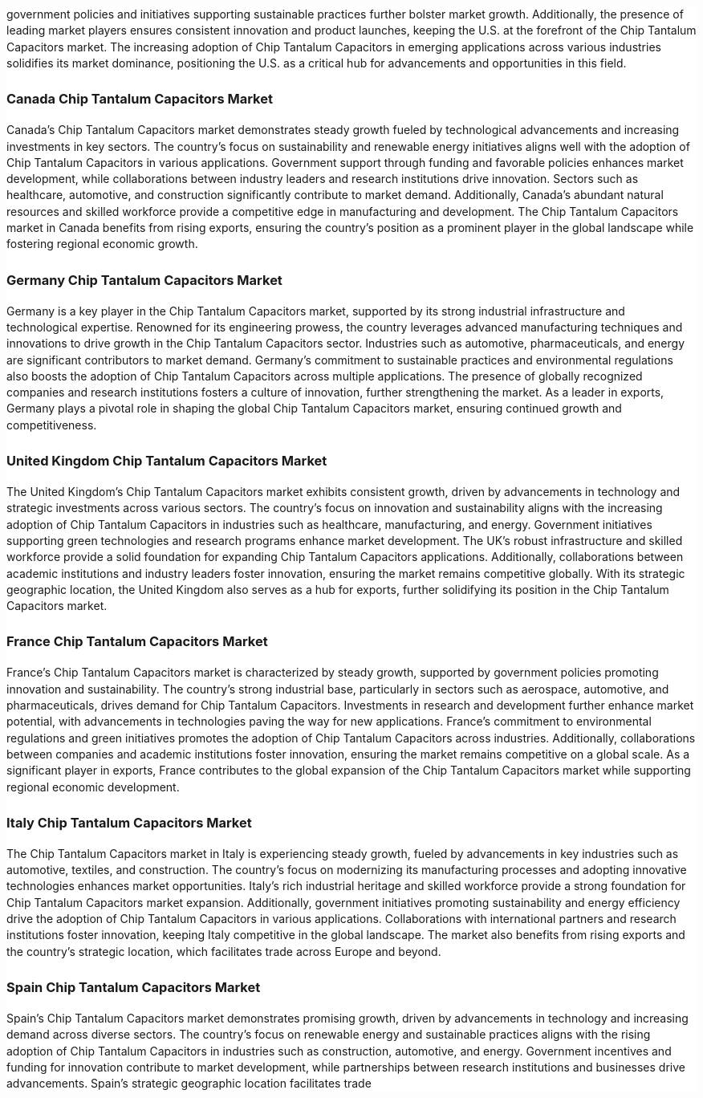 government policies and initiatives supporting sustainable practices further bolster market growth. Additionally, the presence of leading market players ensures consistent innovation and product launches, keeping the U.S. at the forefront of the Chip Tantalum Capacitors market. The increasing adoption of Chip Tantalum Capacitors in emerging applications across various industries solidifies its market dominance, positioning the U.S. as a critical hub for advancements and opportunities in this field.</p><h3>Canada Chip Tantalum Capacitors Market</h3><p>Canada&rsquo;s Chip Tantalum Capacitors market demonstrates steady growth fueled by technological advancements and increasing investments in key sectors. The country&rsquo;s focus on sustainability and renewable energy initiatives aligns well with the adoption of Chip Tantalum Capacitors in various applications. Government support through funding and favorable policies enhances market development, while collaborations between industry leaders and research institutions drive innovation. Sectors such as healthcare, automotive, and construction significantly contribute to market demand. Additionally, Canada&rsquo;s abundant natural resources and skilled workforce provide a competitive edge in manufacturing and development. The Chip Tantalum Capacitors market in Canada benefits from rising exports, ensuring the country&rsquo;s position as a prominent player in the global landscape while fostering regional economic growth.</p><h3>Germany Chip Tantalum Capacitors Market</h3><p>Germany is a key player in the Chip Tantalum Capacitors market, supported by its strong industrial infrastructure and technological expertise. Renowned for its engineering prowess, the country leverages advanced manufacturing techniques and innovations to drive growth in the Chip Tantalum Capacitors sector. Industries such as automotive, pharmaceuticals, and energy are significant contributors to market demand. Germany&rsquo;s commitment to sustainable practices and environmental regulations also boosts the adoption of Chip Tantalum Capacitors across multiple applications. The presence of globally recognized companies and research institutions fosters a culture of innovation, further strengthening the market. As a leader in exports, Germany plays a pivotal role in shaping the global Chip Tantalum Capacitors market, ensuring continued growth and competitiveness.</p><h3>United Kingdom Chip Tantalum Capacitors Market</h3><p>The United Kingdom&rsquo;s Chip Tantalum Capacitors market exhibits consistent growth, driven by advancements in technology and strategic investments across various sectors. The country&rsquo;s focus on innovation and sustainability aligns with the increasing adoption of Chip Tantalum Capacitors in industries such as healthcare, manufacturing, and energy. Government initiatives supporting green technologies and research programs enhance market development. The UK&rsquo;s robust infrastructure and skilled workforce provide a solid foundation for expanding Chip Tantalum Capacitors applications. Additionally, collaborations between academic institutions and industry leaders foster innovation, ensuring the market remains competitive globally. With its strategic geographic location, the United Kingdom also serves as a hub for exports, further solidifying its position in the Chip Tantalum Capacitors market.</p><h3>France Chip Tantalum Capacitors Market</h3><p>France&rsquo;s Chip Tantalum Capacitors market is characterized by steady growth, supported by government policies promoting innovation and sustainability. The country&rsquo;s strong industrial base, particularly in sectors such as aerospace, automotive, and pharmaceuticals, drives demand for Chip Tantalum Capacitors. Investments in research and development further enhance market potential, with advancements in technologies paving the way for new applications. France&rsquo;s commitment to environmental regulations and green initiatives promotes the adoption of Chip Tantalum Capacitors across industries. Additionally, collaborations between companies and academic institutions foster innovation, ensuring the market remains competitive on a global scale. As a significant player in exports, France contributes to the global expansion of the Chip Tantalum Capacitors market while supporting regional economic development.</p><h3>Italy Chip Tantalum Capacitors Market</h3><p>The Chip Tantalum Capacitors market in Italy is experiencing steady growth, fueled by advancements in key industries such as automotive, textiles, and construction. The country&rsquo;s focus on modernizing its manufacturing processes and adopting innovative technologies enhances market opportunities. Italy&rsquo;s rich industrial heritage and skilled workforce provide a strong foundation for Chip Tantalum Capacitors market expansion. Additionally, government initiatives promoting sustainability and energy efficiency drive the adoption of Chip Tantalum Capacitors in various applications. Collaborations with international partners and research institutions foster innovation, keeping Italy competitive in the global landscape. The market also benefits from rising exports and the country&rsquo;s strategic location, which facilitates trade across Europe and beyond.</p><h3>Spain Chip Tantalum Capacitors Market</h3><p>Spain&rsquo;s Chip Tantalum Capacitors market demonstrates promising growth, driven by advancements in technology and increasing demand across diverse sectors. The country&rsquo;s focus on renewable energy and sustainable practices aligns with the rising adoption of Chip Tantalum Capacitors in industries such as construction, automotive, and energy. Government incentives and funding for innovation contribute to market development, while partnerships between research institutions and businesses drive advancements. Spain&rsquo;s strategic geographic location facilitates trade